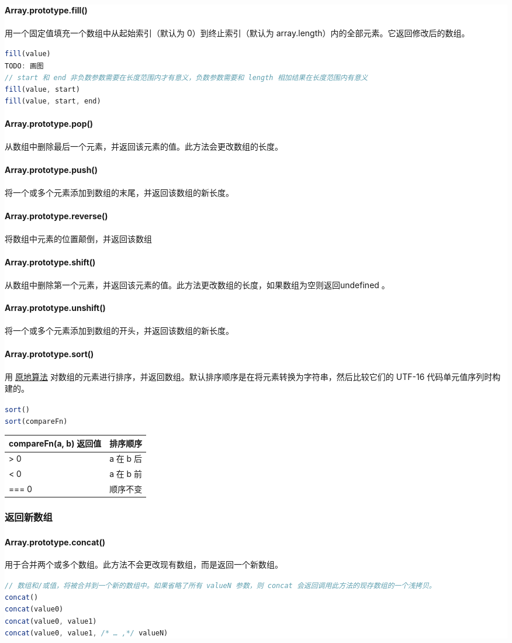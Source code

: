 #### Array.prototype.fill()

用一个固定值填充一个数组中从起始索引（默认为 0）到终止索引（默认为 array.length）内的全部元素。它返回修改后的数组。

```js
fill(value)
TODO: 画图
// start 和 end 非负数参数需要在长度范围内才有意义，负数参数需要和 length 相加结果在长度范围内有意义
fill(value, start)
fill(value, start, end)
```

#### Array.prototype.pop()

从数组中删除最后一个元素，并返回该元素的值。此方法会更改数组的长度。

#### Array.prototype.push()

将一个或多个元素添加到数组的末尾，并返回该数组的新长度。

#### Array.prototype.reverse()

将数组中元素的位置颠倒，并返回该数组

#### Array.prototype.shift()

从数组中删除第一个元素，并返回该元素的值。此方法更改数组的长度，如果数组为空则返回undefined 。

#### Array.prototype.unshift()

将一个或多个元素添加到数组的开头，并返回该数组的新长度。

#### Array.prototype.sort()

用 [原地算法](https://zh.wikipedia.org/wiki/%E5%8E%9F%E5%9C%B0%E7%AE%97%E6%B3%95) 对数组的元素进行排序，并返回数组。默认排序顺序是在将元素转换为字符串，然后比较它们的 UTF-16 代码单元值序列时构建的。

```js
sort()
sort(compareFn)
```

| compareFn(a, b) 返回值 | 排序顺序 |
| ----------- | ----------- |
| > 0 | a 在 b 后 |
| < 0 | a 在 b 前 |
| === 0 | 顺序不变 |

### 返回新数组

#### Array.prototype.concat()

用于合并两个或多个数组。此方法不会更改现有数组，而是返回一个新数组。

```js
// 数组和/或值，将被合并到一个新的数组中。如果省略了所有 valueN 参数，则 concat 会返回调用此方法的现存数组的一个浅拷贝。
concat()
concat(value0)
concat(value0, value1)
concat(value0, value1, /* … ,*/ valueN)
```

